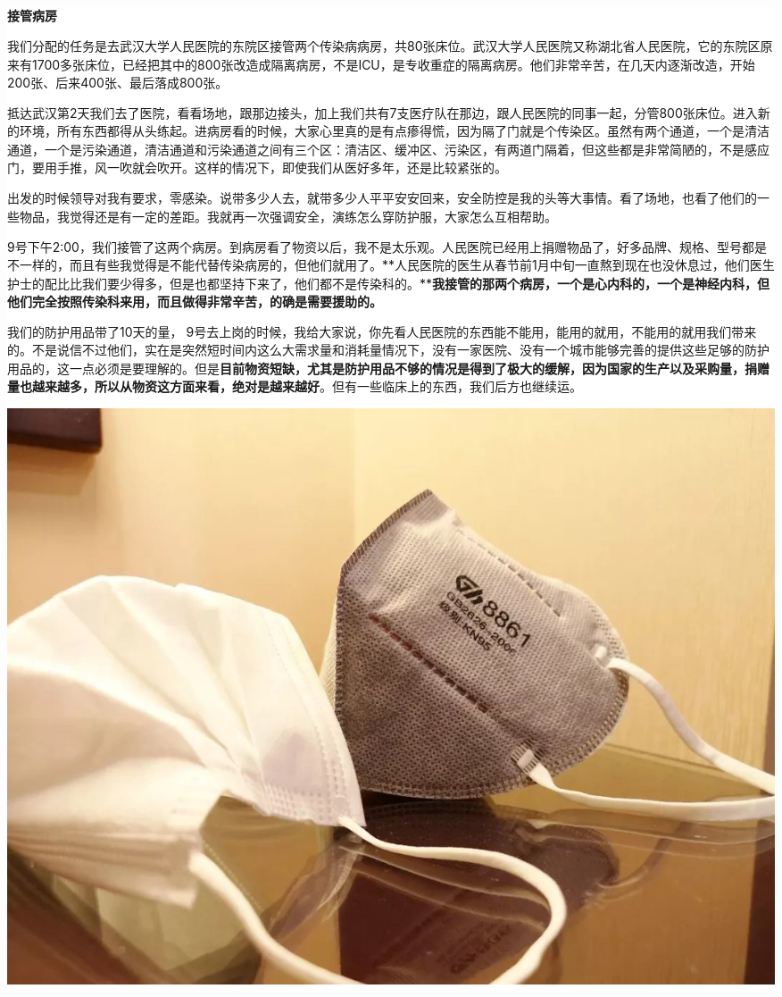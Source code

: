 **接管病房**

我们分配的任务是去武汉大学人民医院的东院区接管两个传染病病房，共80张床位。武汉大学人民医院又称湖北省人民医院，它的东院区原来有1700多张床位，已经把其中的800张改造成隔离病房，不是ICU，是专收重症的隔离病房。他们非常辛苦，在几天内逐渐改造，开始200张、后来400张、最后落成800张。

抵达武汉第2天我们去了医院，看看场地，跟那边接头，加上我们共有7支医疗队在那边，跟人民医院的同事一起，分管800张床位。进入新的环境，所有东西都得从头练起。进病房看的时候，大家心里真的是有点瘆得慌，因为隔了门就是个传染区。虽然有两个通道，一个是清洁通道，一个是污染通道，清洁通道和污染通道之间有三个区：清洁区、缓冲区、污染区，有两道门隔着，但这些都是非常简陋的，不是感应门，要用手推，风一吹就会吹开。这样的情况下，即使我们从医好多年，还是比较紧张的。

出发的时候领导对我有要求，零感染。说带多少人去，就带多少人平平安安回来，安全防控是我的头等大事情。看了场地，也看了他们的一些物品，我觉得还是有一定的差距。我就再一次强调安全，演练怎么穿防护服，大家怎么互相帮助。

9号下午2:00，我们接管了这两个病房。到病房看了物资以后，我不是太乐观。人民医院已经用上捐赠物品了，好多品牌、规格、型号都是不一样的，而且有些我觉得是不能代替传染病房的，但他们就用了。**人民医院的医生从春节前1月中旬一直熬到现在也没休息过，他们医生护士的配比比我们要少得多，但是也都坚持下来了，他们都不是传染科的。****我接管的那两个病房，一个是心内科的，一个是神经内科，但他们完全按照传染科来用，而且做得非常辛苦，的确是需要援助的。**

我们的防护用品带了10天的量， 9号去上岗的时候，我给大家说，你先看人民医院的东西能不能用，能用的就用，不能用的就用我们带来的。不是说信不过他们，实在是突然短时间内这么大需求量和消耗量情况下，没有一家医院、没有一个城市能够完善的提供这些足够的防护用品的，这一点必须是要理解的。但是**目前物资短缺，尤其是防护用品不够的情况是得到了极大的缓解，因为国家的生产以及采购量，捐赠量也越来越多，所以从物资这方面来看，绝对是越来越好**。但有一些临床上的东西，我们后方也继续运。

![](/images/post/22f0b94b770c118359cda11ec0e233cd.jpg)

